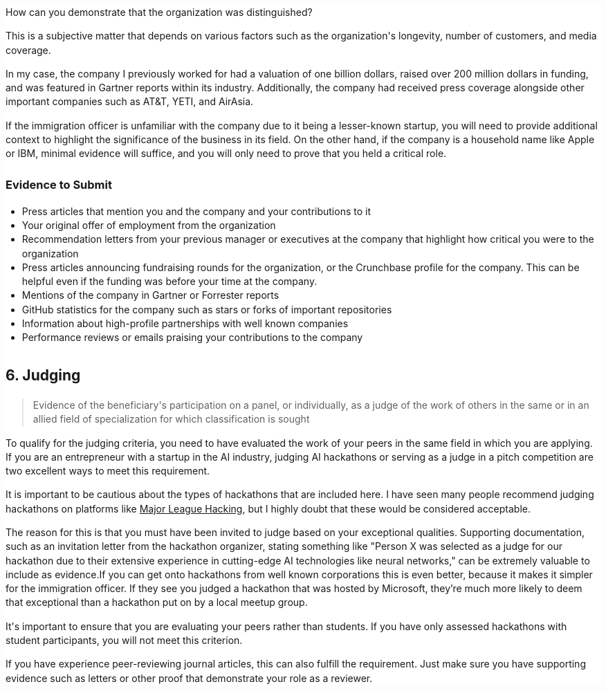 How can you demonstrate that the organization was distinguished?

This is a subjective matter that depends on various factors such as the organization's longevity, number of customers, and media coverage.

In my case, the company I previously worked for had a valuation of one billion dollars, raised over 200 million dollars in funding, and was featured in Gartner reports within its industry. Additionally, the company had received press coverage alongside other important companies such as AT\&T, YETI, and AirAsia.

If the immigration officer is unfamiliar with the company due to it being a lesser-known startup, you will need to provide additional context to highlight the significance of the business in its field. On the other hand, if the company is a household name like Apple or IBM, minimal evidence will suffice, and you will only need to prove that you held a critical role.

### Evidence to Submit

* Press articles that mention you and the company and your contributions to it
* Your original offer of employment from the organization
* Recommendation letters from your previous manager or executives at the company that highlight how critical you were to the organization
* Press articles announcing fundraising rounds for the organization, or the Crunchbase profile for the company. This can be helpful even if the funding was before your time at the company.
* Mentions of the company in Gartner or Forrester reports
* GitHub statistics for the company such as stars or forks of important repositories
* Information about high-profile partnerships with well known companies
* Performance reviews or emails praising your contributions to the company

## 6. Judging

> Evidence of the beneficiary's participation on a panel, or individually, as a judge of the work of others in the same or in an allied field of specialization for which classification is sought

To qualify for the judging criteria, you need to have evaluated the work of your peers in the same field in which you are applying. If you are an entrepreneur with a startup in the AI industry, judging AI hackathons or serving as a judge in a pitch competition are two excellent ways to meet this requirement.

It is important to be cautious about the types of hackathons that are included here. I have seen many people recommend judging hackathons on platforms like [Major League Hacking](chapter-2-o1-criteria.md), but I highly doubt that these would be considered acceptable.

The reason for this is that you must have been invited to judge based on your exceptional qualities. Supporting documentation, such as an invitation letter from the hackathon organizer, stating something like "Person X was selected as a judge for our hackathon due to their extensive experience in cutting-edge AI technologies like neural networks," can be extremely valuable to include as evidence.If you can get onto hackathons from well known corporations this is even better, because it makes it simpler for the immigration officer. If they see you judged a hackathon that was hosted by Microsoft, they’re much more likely to deem that exceptional than a hackathon put on by a local meetup group.

It's important to ensure that you are evaluating your peers rather than students. If you have only assessed hackathons with student participants, you will not meet this criterion.

If you have experience peer-reviewing journal articles, this can also fulfill the requirement. Just make sure you have supporting evidence such as letters or other proof that demonstrate your role as a reviewer.
